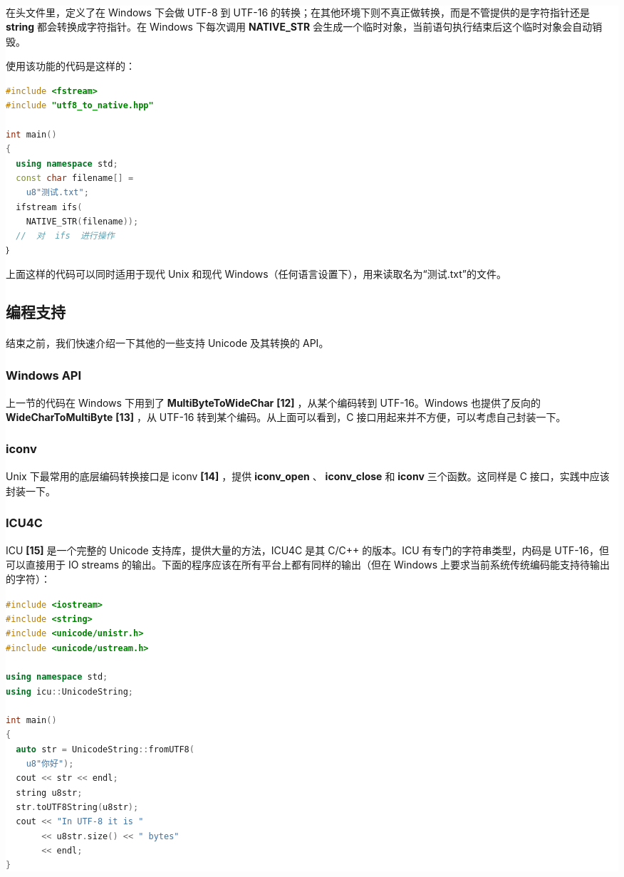 在头文件里，定义了在 Windows 下会做 UTF-8 到 UTF-16 的转换；在其他环境下则不真正做转换，而是不管提供的是字符指针还是 **string** 都会转换成字符指针。在 Windows 下每次调用 **NATIVE_STR** 会生成一个临时对象，当前语句执行结束后这个临时对象会自动销毁。

使用该功能的代码是这样的：

```cpp
#include <fstream>
#include "utf8_to_native.hpp"

int main()
{
  using namespace std;
  const char filename[] =
    u8"测试.txt";
  ifstream ifs(
    NATIVE_STR(filename));
  //  对  ifs  进行操作
｝
```

上面这样的代码可以同时适用于现代 Unix 和现代 Windows（任何语言设置下），用来读取名为“测试.txt”的文件。

## 编程支持 

结束之前，我们快速介绍一下其他的一些支持 Unicode 及其转换的 API。

### Windows API 

上一节的代码在 Windows 下用到了 **MultiByteToWideChar** **[12]** ，从某个编码转到 UTF-16。Windows 也提供了反向的 **WideCharToMultiByte** **[13]** ，从 UTF-16 转到某个编码。从上面可以看到，C 接口用起来并不方便，可以考虑自己封装一下。

### iconv 

Unix 下最常用的底层编码转换接口是 iconv **[14]** ，提供 **iconv_open** 、 **iconv_close** 和 **iconv** 三个函数。这同样是 C 接口，实践中应该封装一下。

### ICU4C 

ICU **[15]** 是一个完整的 Unicode 支持库，提供大量的方法，ICU4C 是其 C/C++ 的版本。ICU 有专门的字符串类型，内码是 UTF-16，但可以直接用于 IO streams 的输出。下面的程序应该在所有平台上都有同样的输出（但在 Windows 上要求当前系统传统编码能支持待输出的字符）：

```cpp
#include <iostream>
#include <string>
#include <unicode/unistr.h>
#include <unicode/ustream.h>

using namespace std;
using icu::UnicodeString;

int main()
{
  auto str = UnicodeString::fromUTF8(
    u8"你好");
  cout << str << endl;
  string u8str;
  str.toUTF8String(u8str);
  cout << "In UTF-8 it is "
       << u8str.size() << " bytes"
       << endl;
}
```
